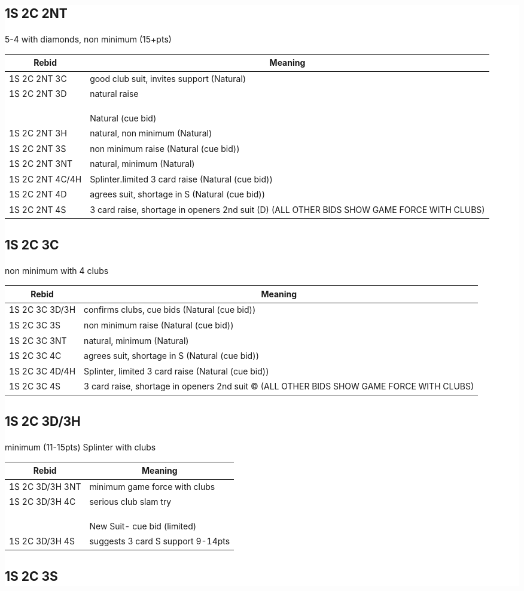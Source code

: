 ## 1S&nbsp;2C&nbsp;2NT

5-4 with diamonds, non minimum (15+pts)

| Rebid | Meaning |
|---|---|
| 1S&nbsp;2C&nbsp;2NT&nbsp;3C | good club suit, invites support (Natural) |
| 1S&nbsp;2C&nbsp;2NT&nbsp;3D | natural raise<br/><br/>Natural (cue bid) |
| 1S&nbsp;2C&nbsp;2NT&nbsp;3H | natural, non minimum (Natural) |
| 1S&nbsp;2C&nbsp;2NT&nbsp;3S | non minimum raise (Natural (cue bid)) |
| 1S&nbsp;2C&nbsp;2NT&nbsp;3NT | natural, minimum (Natural) |
| 1S&nbsp;2C&nbsp;2NT&nbsp;4C/4H | Splinter.limited 3 card raise (Natural (cue bid)) |
| 1S&nbsp;2C&nbsp;2NT&nbsp;4D | agrees suit, shortage in S (Natural (cue bid)) |
| 1S&nbsp;2C&nbsp;2NT&nbsp;4S | 3 card raise, shortage in openers 2nd suit (D) (ALL OTHER BIDS SHOW GAME FORCE WITH CLUBS) |

## 1S&nbsp;2C&nbsp;3C

non minimum with 4 clubs

| Rebid | Meaning |
|---|---|
| 1S&nbsp;2C&nbsp;3C&nbsp;3D/3H | confirms clubs, cue bids (Natural (cue bid)) |
| 1S&nbsp;2C&nbsp;3C&nbsp;3S | non minimum raise (Natural (cue bid)) |
| 1S&nbsp;2C&nbsp;3C&nbsp;3NT | natural, minimum (Natural) |
| 1S&nbsp;2C&nbsp;3C&nbsp;4C | agrees suit, shortage in S (Natural (cue bid)) |
| 1S&nbsp;2C&nbsp;3C&nbsp;4D/4H | Splinter, limited 3 card raise (Natural (cue bid)) |
| 1S&nbsp;2C&nbsp;3C&nbsp;4S | 3 card raise, shortage in openers 2nd suit © (ALL OTHER BIDS SHOW GAME FORCE WITH CLUBS) |

## 1S&nbsp;2C&nbsp;3D/3H

minimum (11-15pts) Splinter with clubs

| Rebid | Meaning |
|---|---|
| 1S&nbsp;2C&nbsp;3D/3H&nbsp;3NT | minimum game force with clubs |
| 1S&nbsp;2C&nbsp;3D/3H&nbsp;4C | serious club slam try<br/><br/>New Suit- cue bid (limited) |
| 1S&nbsp;2C&nbsp;3D/3H&nbsp;4S | suggests 3 card S support 9-14pts |

## 1S&nbsp;2C&nbsp;3S
